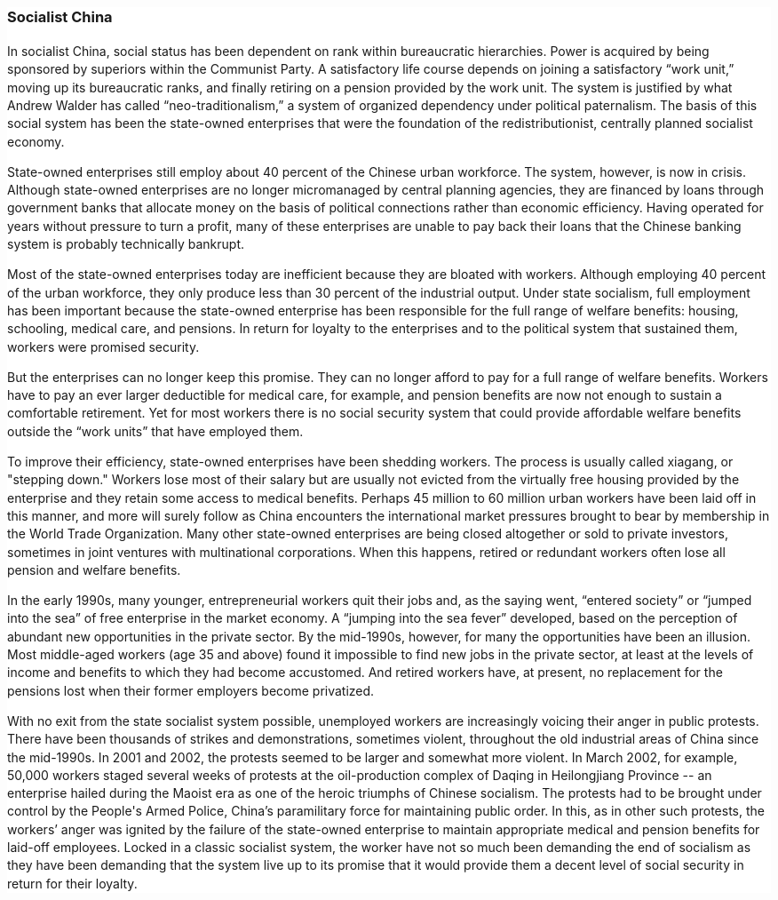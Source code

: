 ### Socialist China

In socialist China, social status has been dependent on rank within bureaucratic hierarchies. Power is acquired by being sponsored by superiors within the Communist Party. A satisfactory life course depends on joining a satisfactory “work unit,” moving up its bureaucratic ranks, and finally retiring on a pension provided by the work unit. The system is justified by what Andrew Walder has called “neo-traditionalism,” a system of organized dependency under political paternalism. The basis of this social system has been the state-owned enterprises that were the foundation of the redistributionist, centrally planned socialist economy.

State-owned enterprises still employ about 40 percent of the Chinese urban workforce. The system, however, is now in crisis. Although state-owned enterprises are no longer micromanaged by central planning agencies, they are financed by loans through government banks that allocate money on the basis of political connections rather than economic efficiency. Having operated for years without pressure to turn a profit, many of these enterprises are unable to pay back their loans that the Chinese banking system is probably technically bankrupt.

Most of the state-owned enterprises today are inefficient because they are bloated with workers. Although employing 40 percent of the urban workforce, they only produce less than 30 percent of the industrial output. Under state socialism, full employment has been important because the state-owned enterprise has been responsible for the full range of welfare benefits: housing, schooling, medical care, and pensions. In return for loyalty to the enterprises and to the political system that sustained them, workers were promised security.

But the enterprises can no longer keep this promise. They can no longer afford to pay for a full range of welfare benefits. Workers have to pay an ever larger deductible for medical care, for example, and pension benefits are now not enough to sustain a comfortable retirement. Yet for most workers there is no social security system that could provide affordable welfare benefits outside the “work units” that have employed them.

To improve their efficiency, state-owned enterprises have been shedding workers. The process is usually called xiagang, or "stepping down." Workers lose most of their salary but are usually not evicted from the virtually free housing provided by the enterprise and they retain some access to medical benefits. Perhaps 45 million to 60 million urban workers have been laid off in this manner, and more will surely follow as China encounters the international market pressures brought to bear by membership in the World Trade Organization. Many other state-owned enterprises are being closed altogether or sold to private investors, sometimes in joint ventures with multinational corporations. When this happens, retired or redundant workers often lose all pension and welfare benefits.

In the early 1990s, many younger, entrepreneurial workers quit their jobs and, as the saying went, “entered society” or “jumped into the sea” of free enterprise in the market economy. A “jumping into the sea fever” developed, based on the perception of abundant new opportunities in the private sector. By the mid-1990s, however, for many the opportunities have been an illusion. Most middle-aged workers (age 35 and above) found it impossible to find new jobs in the private sector, at least at the levels of income and benefits to which they had become accustomed. And retired workers have, at present, no replacement for the pensions lost when their former employers become privatized.

With no exit from the state socialist system possible, unemployed workers are increasingly voicing their anger in public protests. There have been thousands of strikes and demonstrations, sometimes violent, throughout the old industrial areas of China since the mid-1990s. In 2001 and 2002, the protests seemed to be larger and somewhat more violent. In March 2002, for example, 50,000 workers staged several weeks of protests at the oil-production complex of Daqing in Heilongjiang Province -- an enterprise hailed during the Maoist era as one of the heroic triumphs of Chinese socialism. The protests had to be brought under control by the People's Armed Police, China’s paramilitary force for maintaining public order. In this, as in other such protests, the workers’ anger was ignited by the failure of the state-owned enterprise to maintain appropriate medical and pension benefits for laid-off employees. Locked in a classic socialist system, the worker have not so much been demanding the end of socialism as they have been demanding that the system live up to its promise that it would provide them a decent level of social security in return for their loyalty.
